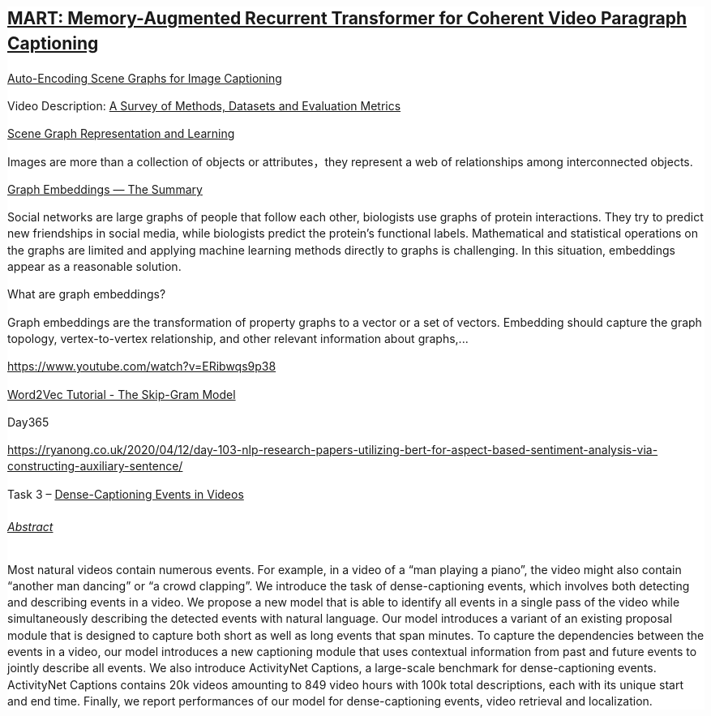 

## [MART: Memory-Augmented Recurrent Transformer for Coherent Video Paragraph Captioning](https://www.aclweb.org/anthology/2020.acl-main.233.pdf)



[Auto-Encoding Scene Graphs for Image Captioning](https://openaccess.thecvf.com/content_CVPR_2019/papers/Yang_Auto-Encoding_Scene_Graphs_for_Image_Captioning_CVPR_2019_paper.pdf)

Video Description: [A Survey of Methods, Datasets and Evaluation Metrics](https://arxiv.org/pdf/1806.00186.pdf)

[Scene Graph Representation and Learning](https://cs.stanford.edu/people/ranjaykrishna/sgrl/index.html)

Images are more than a collection of objects or attributes，they represent a web of relationships among interconnected objects. 

[Graph Embeddings — The Summary](https://towardsdatascience.com/graph-embeddings-the-summary-cc6075aba007)

Social networks are large graphs of people that follow each other, biologists use graphs of protein interactions. They try to predict new friendships in social media, while biologists predict the protein’s functional labels. Mathematical and statistical operations on the graphs are limited and applying machine learning methods directly to graphs is challenging.  In this situation, embeddings appear as a reasonable solution.

What are graph embeddings?

Graph embeddings are the transformation of property graphs to a vector or a set of vectors. Embedding should capture the graph topology, vertex-to-vertex relationship, and other relevant information about graphs,...

https://www.youtube.com/watch?v=ERibwqs9p38

[Word2Vec Tutorial - The Skip-Gram Model](http://mccormickml.com/2016/04/19/word2vec-tutorial-the-skip-gram-model/)

Day365

https://ryanong.co.uk/2020/04/12/day-103-nlp-research-papers-utilizing-bert-for-aspect-based-sentiment-analysis-via-constructing-auxiliary-sentence/

Task 3 – [Dense-Captioning Events in Videos](http://activity-net.org/challenges/2019/tasks/anet_captioning.html)

###### [Abstract](https://cs.stanford.edu/people/ranjaykrishna/densevid/)

Most natural videos contain numerous events. For example, in a video of a “man playing a piano”, the video might also contain “another man dancing” or “a crowd clapping”. We introduce the task of dense-captioning events, which involves both detecting and describing events in a video. We propose a new model that is able to identify all events in a single pass of the video while simultaneously describing the detected events with natural language. Our model introduces a variant of an existing proposal module that is designed to capture both short as well as long events that span minutes. To capture the dependencies between the events in a video, our model introduces a new captioning module that uses contextual information from past and future events to jointly describe all events. We also introduce ActivityNet Captions, a large-scale benchmark for dense-captioning events. ActivityNet Captions contains 20k videos amounting to 849 video hours with 100k total descriptions, each with its unique start and end time. Finally, we report performances of our model for dense-captioning events, video retrieval and localization.
